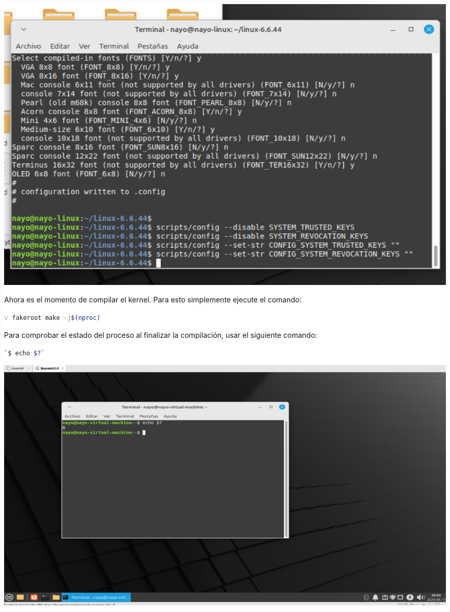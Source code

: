 ![alt text](./imgs/13.png)

Ahora es el momento de compilar el kernel. Para esto simplemente ejecute el comando:

``` bash
💡 fakeroot make -j$(nproc)
```

Para comprobar el estado del proceso al finalizar la compilación, usar el siguiente comando:

```bash
`$ echo $?`
```
![alt text](./imgs/14.jpeg)
